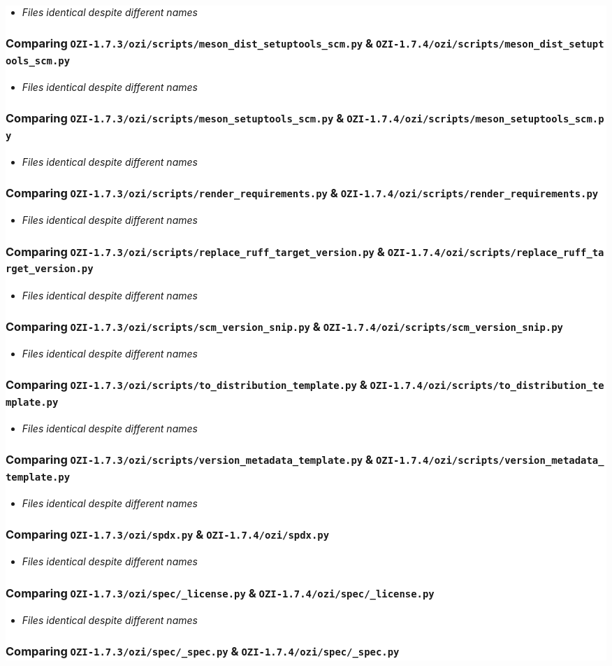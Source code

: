  * *Files identical despite different names*

### Comparing `OZI-1.7.3/ozi/scripts/meson_dist_setuptools_scm.py` & `OZI-1.7.4/ozi/scripts/meson_dist_setuptools_scm.py`

 * *Files identical despite different names*

### Comparing `OZI-1.7.3/ozi/scripts/meson_setuptools_scm.py` & `OZI-1.7.4/ozi/scripts/meson_setuptools_scm.py`

 * *Files identical despite different names*

### Comparing `OZI-1.7.3/ozi/scripts/render_requirements.py` & `OZI-1.7.4/ozi/scripts/render_requirements.py`

 * *Files identical despite different names*

### Comparing `OZI-1.7.3/ozi/scripts/replace_ruff_target_version.py` & `OZI-1.7.4/ozi/scripts/replace_ruff_target_version.py`

 * *Files identical despite different names*

### Comparing `OZI-1.7.3/ozi/scripts/scm_version_snip.py` & `OZI-1.7.4/ozi/scripts/scm_version_snip.py`

 * *Files identical despite different names*

### Comparing `OZI-1.7.3/ozi/scripts/to_distribution_template.py` & `OZI-1.7.4/ozi/scripts/to_distribution_template.py`

 * *Files identical despite different names*

### Comparing `OZI-1.7.3/ozi/scripts/version_metadata_template.py` & `OZI-1.7.4/ozi/scripts/version_metadata_template.py`

 * *Files identical despite different names*

### Comparing `OZI-1.7.3/ozi/spdx.py` & `OZI-1.7.4/ozi/spdx.py`

 * *Files identical despite different names*

### Comparing `OZI-1.7.3/ozi/spec/_license.py` & `OZI-1.7.4/ozi/spec/_license.py`

 * *Files identical despite different names*

### Comparing `OZI-1.7.3/ozi/spec/_spec.py` & `OZI-1.7.4/ozi/spec/_spec.py`
